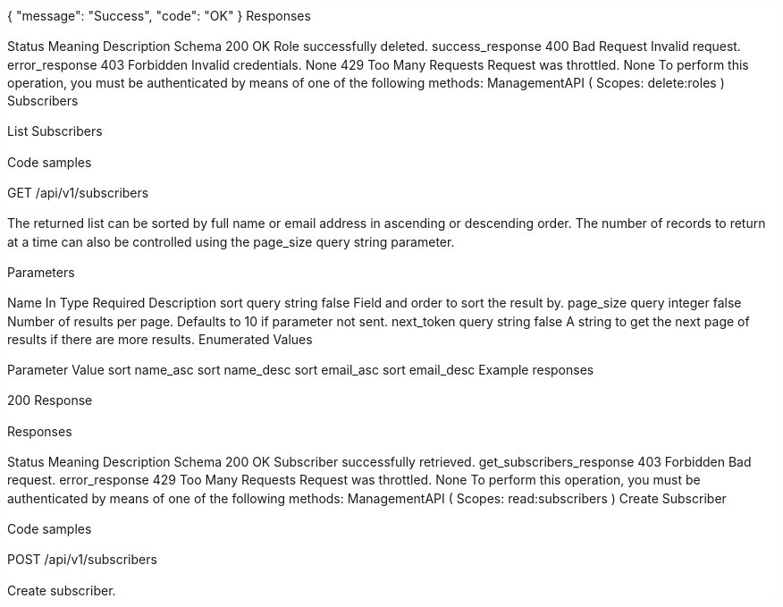 {
  "message": "Success",
  "code": "OK"
}
Responses

Status	Meaning	Description	Schema
200	OK	Role successfully deleted.	success_response
400	Bad Request	Invalid request.	error_response
403	Forbidden	Invalid credentials.	None
429	Too Many Requests	Request was throttled.	None
To perform this operation, you must be authenticated by means of one of the following methods: ManagementAPI ( Scopes: delete:roles )
Subscribers

List Subscribers

Code samples

GET /api/v1/subscribers

The returned list can be sorted by full name or email address in ascending or descending order. The number of records to return at a time can also be controlled using the page_size query string parameter.

Parameters

Name	In	Type	Required	Description
sort	query	string	false	Field and order to sort the result by.
page_size	query	integer	false	Number of results per page. Defaults to 10 if parameter not sent.
next_token	query	string	false	A string to get the next page of results if there are more results.
Enumerated Values

Parameter	Value
sort	name_asc
sort	name_desc
sort	email_asc
sort	email_desc
Example responses

200 Response

Responses

Status	Meaning	Description	Schema
200	OK	Subscriber successfully retrieved.	get_subscribers_response
403	Forbidden	Bad request.	error_response
429	Too Many Requests	Request was throttled.	None
To perform this operation, you must be authenticated by means of one of the following methods: ManagementAPI ( Scopes: read:subscribers )
Create Subscriber

Code samples

POST /api/v1/subscribers

Create subscriber.
